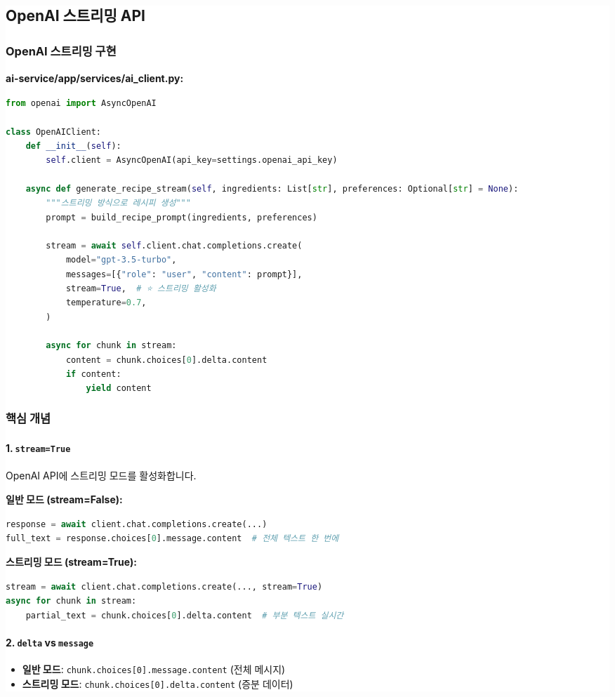 
## OpenAI 스트리밍 API

### OpenAI 스트리밍 구현

**ai-service/app/services/ai_client.py:**

```python
from openai import AsyncOpenAI

class OpenAIClient:
    def __init__(self):
        self.client = AsyncOpenAI(api_key=settings.openai_api_key)

    async def generate_recipe_stream(self, ingredients: List[str], preferences: Optional[str] = None):
        """스트리밍 방식으로 레시피 생성"""
        prompt = build_recipe_prompt(ingredients, preferences)

        stream = await self.client.chat.completions.create(
            model="gpt-3.5-turbo",
            messages=[{"role": "user", "content": prompt}],
            stream=True,  # ⭐ 스트리밍 활성화
            temperature=0.7,
        )

        async for chunk in stream:
            content = chunk.choices[0].delta.content
            if content:
                yield content
```

### 핵심 개념

#### 1. `stream=True`
OpenAI API에 스트리밍 모드를 활성화합니다.

**일반 모드 (stream=False):**
```python
response = await client.chat.completions.create(...)
full_text = response.choices[0].message.content  # 전체 텍스트 한 번에
```

**스트리밍 모드 (stream=True):**
```python
stream = await client.chat.completions.create(..., stream=True)
async for chunk in stream:
    partial_text = chunk.choices[0].delta.content  # 부분 텍스트 실시간
```

#### 2. `delta` vs `message`
- **일반 모드**: `chunk.choices[0].message.content` (전체 메시지)
- **스트리밍 모드**: `chunk.choices[0].delta.content` (증분 데이터)

